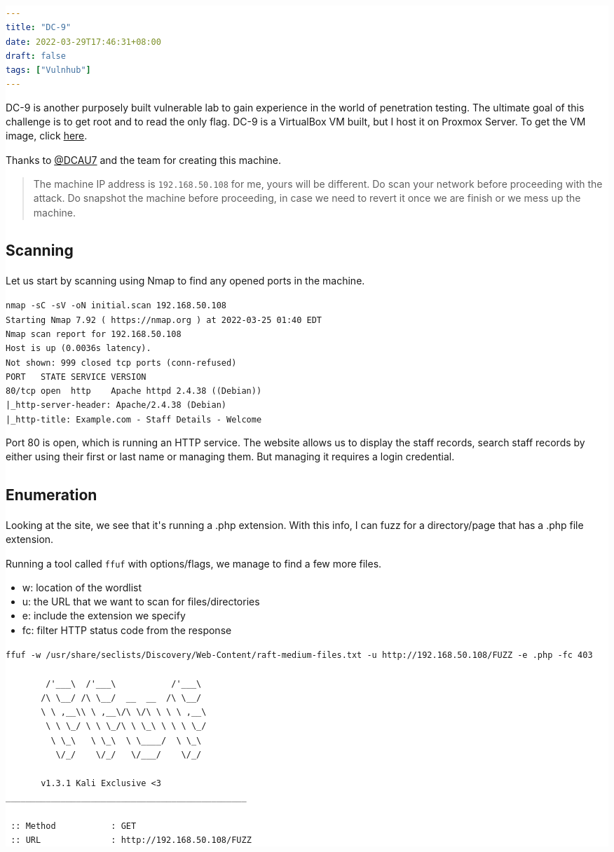 ```yaml
---
title: "DC-9"
date: 2022-03-29T17:46:31+08:00
draft: false
tags: ["Vulnhub"]
---
```


DC-9 is another purposely built vulnerable lab to gain experience in the world of penetration testing. The ultimate goal of this challenge is to get root and to read the only flag. DC-9 is a VirtualBox VM built, but I host it on Proxmox Server. To get the VM image, click [here](https://www.vulnhub.com/entry/dc-9,412/).

Thanks to [@DCAU7](https://twitter.com/DCAU7) and the team for creating this machine.

> The machine IP address is `192.168.50.108` for me, yours will be different. Do scan your network before proceeding with the attack. Do snapshot the machine before proceeding, in case we need to revert it once we are finish or we mess up the machine.

## Scanning
Let us start by scanning using Nmap to find any opened ports in the machine.

``` 
nmap -sC -sV -oN initial.scan 192.168.50.108
Starting Nmap 7.92 ( https://nmap.org ) at 2022-03-25 01:40 EDT
Nmap scan report for 192.168.50.108
Host is up (0.0036s latency).
Not shown: 999 closed tcp ports (conn-refused)
PORT   STATE SERVICE VERSION
80/tcp open  http    Apache httpd 2.4.38 ((Debian))
|_http-server-header: Apache/2.4.38 (Debian)
|_http-title: Example.com - Staff Details - Welcome
```

Port 80 is open, which is running an HTTP service. The website allows us to display the staff records, search staff records by either using their first or last name or managing them. But managing it requires a login credential.

## Enumeration

Looking at the site, we see that it's running a .php extension. With this info, I can fuzz for a directory/page that has a .php file extension.

Running a tool called `ffuf` with options/flags, we manage to find a few more files.

- w: location of the wordlist
- u: the URL that we want to scan for files/directories
- e: include the extension we specify
- fc: filter HTTP status code from the response

``` 
ffuf -w /usr/share/seclists/Discovery/Web-Content/raft-medium-files.txt -u http://192.168.50.108/FUZZ -e .php -fc 403

        /'___\  /'___\           /'___\       
       /\ \__/ /\ \__/  __  __  /\ \__/       
       \ \ ,__\\ \ ,__\/\ \/\ \ \ \ ,__\      
        \ \ \_/ \ \ \_/\ \ \_\ \ \ \ \_/      
         \ \_\   \ \_\  \ \____/  \ \_\       
          \/_/    \/_/   \/___/    \/_/       

       v1.3.1 Kali Exclusive <3
________________________________________________

 :: Method           : GET
 :: URL              : http://192.168.50.108/FUZZ
```